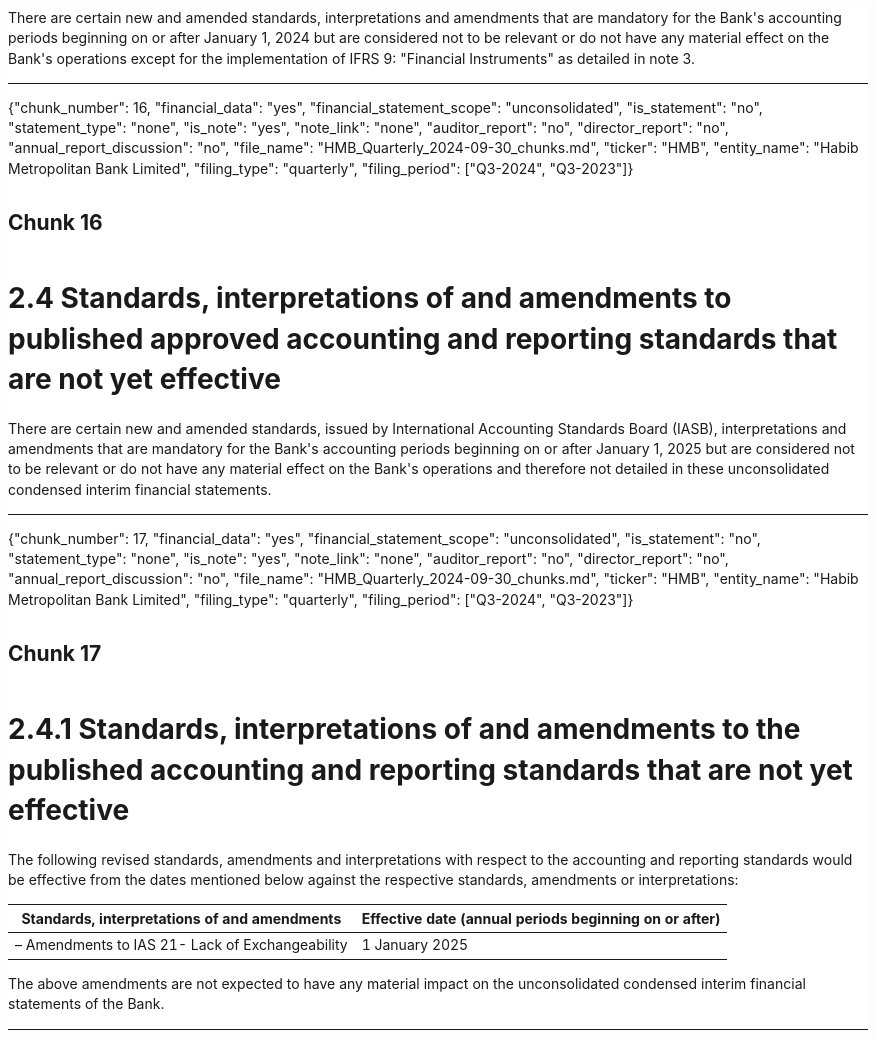 There are certain new and amended standards, interpretations and amendments that are mandatory for the Bank's accounting periods beginning on or after January 1, 2024 but are considered not to be relevant or do not have any material effect on the Bank's operations except for the implementation of IFRS 9: "Financial Instruments" as detailed in note 3.

---

{"chunk_number": 16, "financial_data": "yes", "financial_statement_scope": "unconsolidated", "is_statement": "no", "statement_type": "none", "is_note": "yes", "note_link": "none", "auditor_report": "no", "director_report": "no", "annual_report_discussion": "no", "file_name": "HMB_Quarterly_2024-09-30_chunks.md", "ticker": "HMB", "entity_name": "Habib Metropolitan Bank Limited", "filing_type": "quarterly", "filing_period": ["Q3-2024", "Q3-2023"]}
## Chunk 16


# 2.4 Standards, interpretations of and amendments to published approved accounting and reporting standards that are not yet effective

There are certain new and amended standards, issued by International Accounting Standards Board (IASB), interpretations and amendments that are mandatory for the Bank's accounting periods beginning on or after January 1, 2025 but are considered not to be relevant or do not have any material effect on the Bank's operations and therefore not detailed in these unconsolidated condensed interim financial statements.

---

{"chunk_number": 17, "financial_data": "yes", "financial_statement_scope": "unconsolidated", "is_statement": "no", "statement_type": "none", "is_note": "yes", "note_link": "none", "auditor_report": "no", "director_report": "no", "annual_report_discussion": "no", "file_name": "HMB_Quarterly_2024-09-30_chunks.md", "ticker": "HMB", "entity_name": "Habib Metropolitan Bank Limited", "filing_type": "quarterly", "filing_period": ["Q3-2024", "Q3-2023"]}
## Chunk 17


# 2.4.1 Standards, interpretations of and amendments to the published accounting and reporting standards that are not yet effective

The following revised standards, amendments and interpretations with respect to the accounting and reporting standards would be effective from the dates mentioned below against the respective standards, amendments or interpretations:

|Standards, interpretations of and amendments|Effective date (annual periods beginning on or after)|
|---|---|
|– Amendments to IAS 21- Lack of Exchangeability|1 January 2025|


The above amendments are not expected to have any material impact on the unconsolidated condensed interim financial statements of the Bank.

---